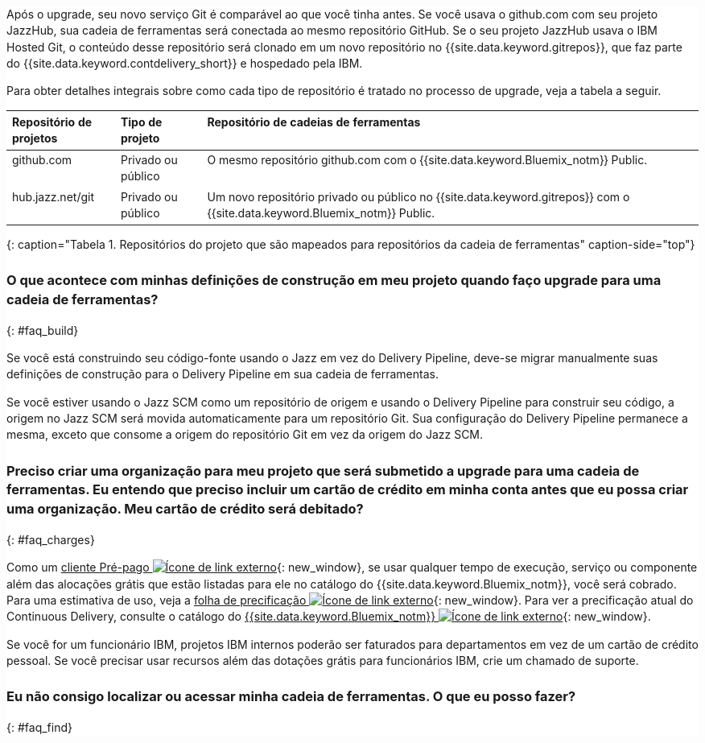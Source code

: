 Após o upgrade, seu novo serviço Git é comparável ao que você tinha antes. Se você usava o github.com com seu projeto JazzHub, sua cadeia de ferramentas será conectada ao mesmo repositório GitHub. Se o seu projeto JazzHub usava o IBM Hosted Git, o conteúdo desse repositório será clonado em um novo repositório no {{site.data.keyword.gitrepos}}, que faz parte do {{site.data.keyword.contdelivery_short}} e hospedado pela IBM.

Para obter detalhes integrais sobre como cada tipo de repositório é tratado no processo de upgrade, veja a tabela a seguir.

|Repositório de projetos |Tipo de projeto	|Repositório de cadeias de ferramentas |
|:----------|:------------------------------|:------------------|
|github.com 		|Privado ou público 		|O mesmo repositório github.com com o {{site.data.keyword.Bluemix_notm}} Public.	|
|hub.jazz.net/git		|Privado ou público 		|Um novo repositório privado ou público no {{site.data.keyword.gitrepos}} com o {{site.data.keyword.Bluemix_notm}} Public.	|
{: caption="Tabela 1. Repositórios do projeto que são mapeados para repositórios da cadeia de ferramentas" caption-side="top"}


### O que acontece com minhas definições de construção em meu projeto quando faço upgrade para uma cadeia de ferramentas?
{: #faq_build}

Se você está construindo seu código-fonte usando o Jazz em vez do Delivery Pipeline, deve-se migrar manualmente suas definições de construção para o Delivery Pipeline em sua cadeia de ferramentas.

Se você estiver usando o Jazz SCM como um repositório de origem e usando o Delivery Pipeline para construir seu código, a origem no Jazz SCM será movida automaticamente para um repositório Git. Sua configuração do Delivery Pipeline permanece a mesma, exceto que consome a origem do repositório Git em vez da origem do Jazz SCM.

### Preciso criar uma organização para meu projeto que será submetido a upgrade para uma cadeia de ferramentas. Eu entendo que preciso incluir um cartão de crédito em minha conta antes que eu possa criar uma organização. Meu cartão de crédito será debitado?
{: #faq_charges}

Como um [cliente Pré-pago ![Ícone de link externo](../../icons/launch-glyph.svg "Ícone de link externo")](https://www.ibm.com/cloud-computing/bluemix/pricing){: new_window}, se usar qualquer tempo de execução, serviço ou componente além das alocações grátis que estão listadas para ele no catálogo do {{site.data.keyword.Bluemix_notm}}, você será cobrado. Para uma estimativa de uso, veja a [folha de precificação ![Ícone de link externo](../../icons/launch-glyph.svg "Ícone de link externo")](https://console.ng.bluemix.net/?direct=classic/&cm_mc_uid=49681106114614956310454&cm_mc_sid_50200000=1495641296&cm_mc_sid_52640000=1494981898#/pricing/cloudOEPaneId=pricing&paneId=pricingSheet){: new_window}. Para ver a precificação atual do Continuous Delivery, consulte o catálogo do [{{site.data.keyword.Bluemix_notm}} ![Ícone de link externo](../../icons/launch-glyph.svg "Ícone de link externo")](https://console.bluemix.net/catalog/services/continuous-delivery){: new_window}.

Se você for um funcionário IBM, projetos IBM internos poderão ser faturados para departamentos em vez de um cartão de crédito pessoal. Se você precisar usar recursos além das dotações grátis para funcionários IBM, crie um chamado de suporte.

### Eu não consigo localizar ou acessar minha cadeia de ferramentas. O que eu posso fazer?
{: #faq_find}
